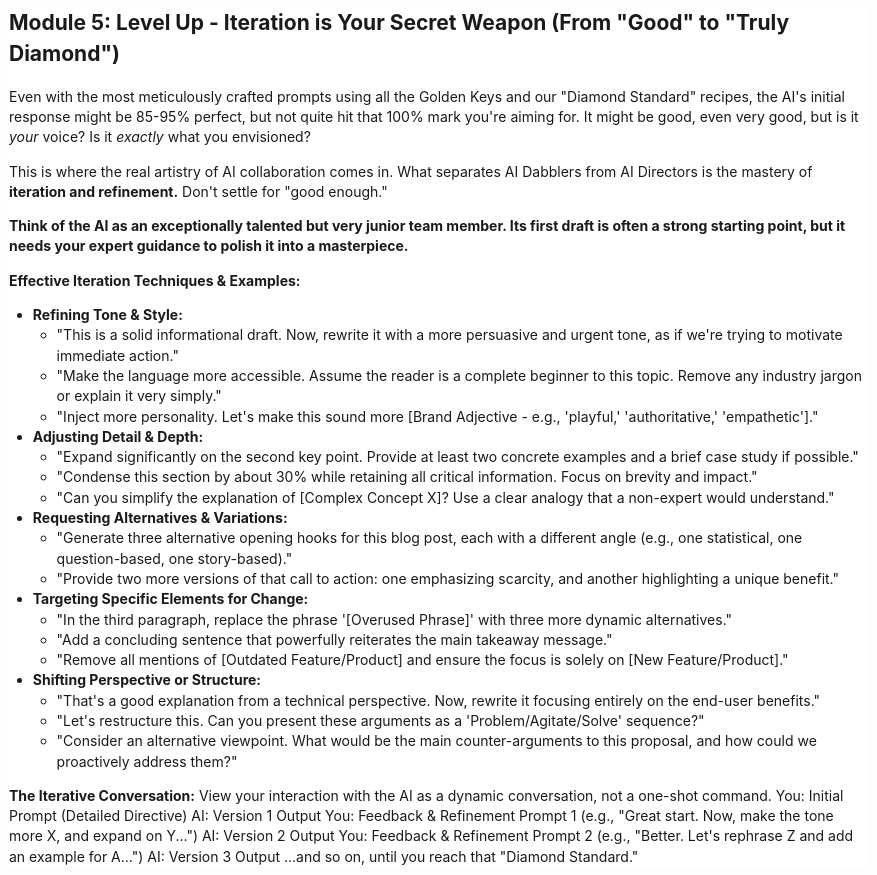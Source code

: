 ## Module 5: Level Up - Iteration is Your Secret Weapon (From "Good" to "Truly Diamond")

Even with the most meticulously crafted prompts using all the Golden Keys and our "Diamond Standard" recipes, the AI's initial response might be 85-95% perfect, but not quite hit that 100% mark you're aiming for. It might be good, even very good, but is it *your* voice? Is it *exactly* what you envisioned?

This is where the real artistry of AI collaboration comes in. What separates AI Dabblers from AI Directors is the mastery of **iteration and refinement.** Don't settle for "good enough."

**Think of the AI as an exceptionally talented but very junior team member. Its first draft is often a strong starting point, but it needs your expert guidance to polish it into a masterpiece.**

**Effective Iteration Techniques & Examples:**

* **Refining Tone & Style:**
    * "This is a solid informational draft. Now, rewrite it with a more persuasive and urgent tone, as if we're trying to motivate immediate action."
    * "Make the language more accessible. Assume the reader is a complete beginner to this topic. Remove any industry jargon or explain it very simply."
    * "Inject more personality. Let's make this sound more [Brand Adjective - e.g., 'playful,' 'authoritative,' 'empathetic']."
* **Adjusting Detail & Depth:**
    * "Expand significantly on the second key point. Provide at least two concrete examples and a brief case study if possible."
    * "Condense this section by about 30% while retaining all critical information. Focus on brevity and impact."
    * "Can you simplify the explanation of [Complex Concept X]? Use a clear analogy that a non-expert would understand."
* **Requesting Alternatives & Variations:**
    * "Generate three alternative opening hooks for this blog post, each with a different angle (e.g., one statistical, one question-based, one story-based)."
    * "Provide two more versions of that call to action: one emphasizing scarcity, and another highlighting a unique benefit."
* **Targeting Specific Elements for Change:**
    * "In the third paragraph, replace the phrase '[Overused Phrase]' with three more dynamic alternatives."
    * "Add a concluding sentence that powerfully reiterates the main takeaway message."
    * "Remove all mentions of [Outdated Feature/Product] and ensure the focus is solely on [New Feature/Product]."
* **Shifting Perspective or Structure:**
    * "That's a good explanation from a technical perspective. Now, rewrite it focusing entirely on the end-user benefits."
    * "Let's restructure this. Can you present these arguments as a 'Problem/Agitate/Solve' sequence?"
    * "Consider an alternative viewpoint. What would be the main counter-arguments to this proposal, and how could we proactively address them?"

**The Iterative Conversation:**
View your interaction with the AI as a dynamic conversation, not a one-shot command.
You: Initial Prompt (Detailed Directive)
AI: Version 1 Output
You: Feedback & Refinement Prompt 1 (e.g., "Great start. Now, make the tone more X, and expand on Y...")
AI: Version 2 Output
You: Feedback & Refinement Prompt 2 (e.g., "Better. Let's rephrase Z and add an example for A...")
AI: Version 3 Output
...and so on, until you reach that "Diamond Standard."
